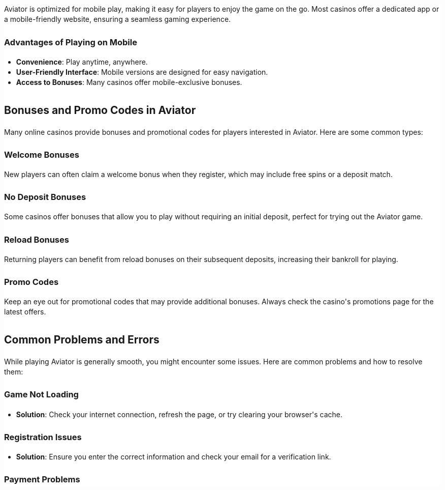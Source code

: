 Aviator is optimized for mobile play, making it easy for players to
enjoy the game on the go. Most casinos offer a dedicated app or a
mobile-friendly website, ensuring a seamless gaming experience.

### Advantages of Playing on Mobile

-   **Convenience**: Play anytime, anywhere.
-   **User-Friendly Interface**: Mobile versions are designed for easy
    navigation.
-   **Access to Bonuses**: Many casinos offer mobile-exclusive bonuses.

## Bonuses and Promo Codes in Aviator

Many online casinos provide bonuses and promotional codes for players
interested in Aviator. Here are some common types:

### Welcome Bonuses

New players can often claim a welcome bonus when they register, which
may include free spins or a deposit match.

### No Deposit Bonuses

Some casinos offer bonuses that allow you to play without requiring an
initial deposit, perfect for trying out the Aviator game.

### Reload Bonuses

Returning players can benefit from reload bonuses on their subsequent
deposits, increasing their bankroll for playing.

### Promo Codes

Keep an eye out for promotional codes that may provide additional
bonuses. Always check the casino's promotions page for the latest
offers.

## Common Problems and Errors

While playing Aviator is generally smooth, you might encounter some
issues. Here are common problems and how to resolve them:

### Game Not Loading

-   **Solution**: Check your internet connection, refresh the page, or
    try clearing your browser's cache.

### Registration Issues

-   **Solution**: Ensure you enter the correct information and check
    your email for a verification link.

### Payment Problems
